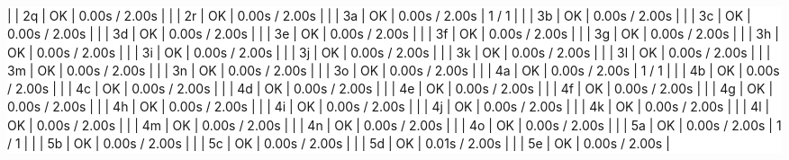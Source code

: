 |  |  2q      |  OK  |  0.00s / 2.00s  |
|  |  2r      |  OK  |  0.00s / 2.00s  |
|  |  3a      |  OK  |  0.00s / 2.00s  |  1 / 1  |
|  |  3b      |  OK  |  0.00s / 2.00s  |
|  |  3c      |  OK  |  0.00s / 2.00s  |
|  |  3d      |  OK  |  0.00s / 2.00s  |
|  |  3e      |  OK  |  0.00s / 2.00s  |
|  |  3f      |  OK  |  0.00s / 2.00s  |
|  |  3g      |  OK  |  0.00s / 2.00s  |
|  |  3h      |  OK  |  0.00s / 2.00s  |
|  |  3i      |  OK  |  0.00s / 2.00s  |
|  |  3j      |  OK  |  0.00s / 2.00s  |
|  |  3k      |  OK  |  0.00s / 2.00s  |
|  |  3l      |  OK  |  0.00s / 2.00s  |
|  |  3m      |  OK  |  0.00s / 2.00s  |
|  |  3n      |  OK  |  0.00s / 2.00s  |
|  |  3o      |  OK  |  0.00s / 2.00s  |
|  |  4a      |  OK  |  0.00s / 2.00s  |  1 / 1  |
|  |  4b      |  OK  |  0.00s / 2.00s  |
|  |  4c      |  OK  |  0.00s / 2.00s  |
|  |  4d      |  OK  |  0.00s / 2.00s  |
|  |  4e      |  OK  |  0.00s / 2.00s  |
|  |  4f      |  OK  |  0.00s / 2.00s  |
|  |  4g      |  OK  |  0.00s / 2.00s  |
|  |  4h      |  OK  |  0.00s / 2.00s  |
|  |  4i      |  OK  |  0.00s / 2.00s  |
|  |  4j      |  OK  |  0.00s / 2.00s  |
|  |  4k      |  OK  |  0.00s / 2.00s  |
|  |  4l      |  OK  |  0.00s / 2.00s  |
|  |  4m      |  OK  |  0.00s / 2.00s  |
|  |  4n      |  OK  |  0.00s / 2.00s  |
|  |  4o      |  OK  |  0.00s / 2.00s  |
|  |  5a      |  OK  |  0.00s / 2.00s  |  1 / 1  |
|  |  5b      |  OK  |  0.00s / 2.00s  |
|  |  5c      |  OK  |  0.00s / 2.00s  |
|  |  5d      |  OK  |  0.01s / 2.00s  |
|  |  5e      |  OK  |  0.00s / 2.00s  |